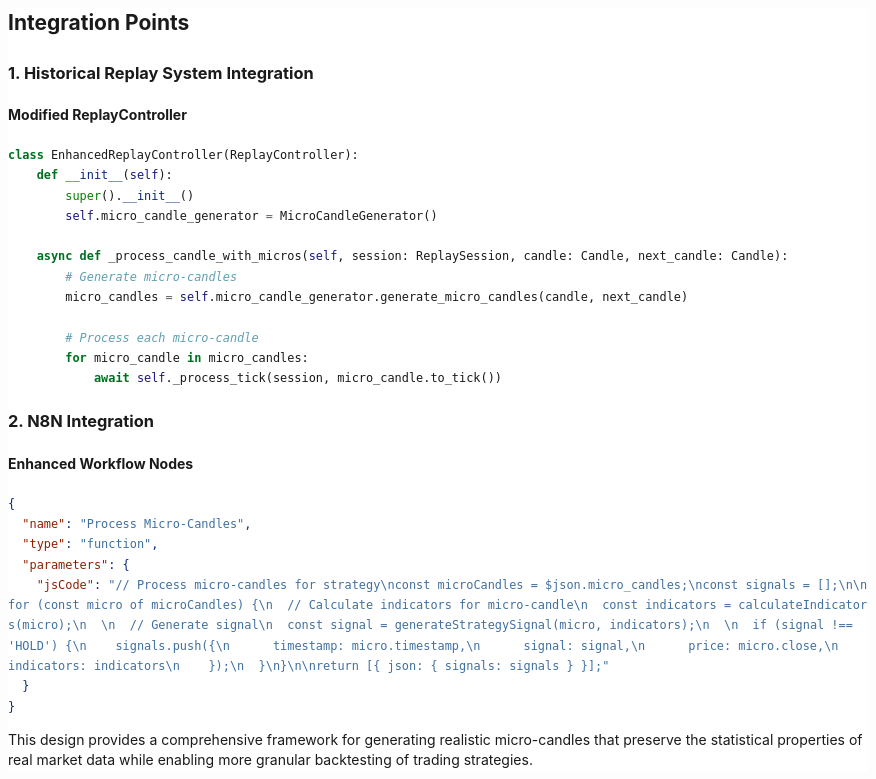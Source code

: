 ## Integration Points

### 1. Historical Replay System Integration

#### Modified ReplayController
```python
class EnhancedReplayController(ReplayController):
    def __init__(self):
        super().__init__()
        self.micro_candle_generator = MicroCandleGenerator()
    
    async def _process_candle_with_micros(self, session: ReplaySession, candle: Candle, next_candle: Candle):
        # Generate micro-candles
        micro_candles = self.micro_candle_generator.generate_micro_candles(candle, next_candle)
        
        # Process each micro-candle
        for micro_candle in micro_candles:
            await self._process_tick(session, micro_candle.to_tick())
```

### 2. N8N Integration

#### Enhanced Workflow Nodes
```json
{
  "name": "Process Micro-Candles",
  "type": "function",
  "parameters": {
    "jsCode": "// Process micro-candles for strategy\nconst microCandles = $json.micro_candles;\nconst signals = [];\n\nfor (const micro of microCandles) {\n  // Calculate indicators for micro-candle\n  const indicators = calculateIndicators(micro);\n  \n  // Generate signal\n  const signal = generateStrategySignal(micro, indicators);\n  \n  if (signal !== 'HOLD') {\n    signals.push({\n      timestamp: micro.timestamp,\n      signal: signal,\n      price: micro.close,\n      indicators: indicators\n    });\n  }\n}\n\nreturn [{ json: { signals: signals } }];"
  }
}
```

This design provides a comprehensive framework for generating realistic micro-candles that preserve the statistical properties of real market data while enabling more granular backtesting of trading strategies.
